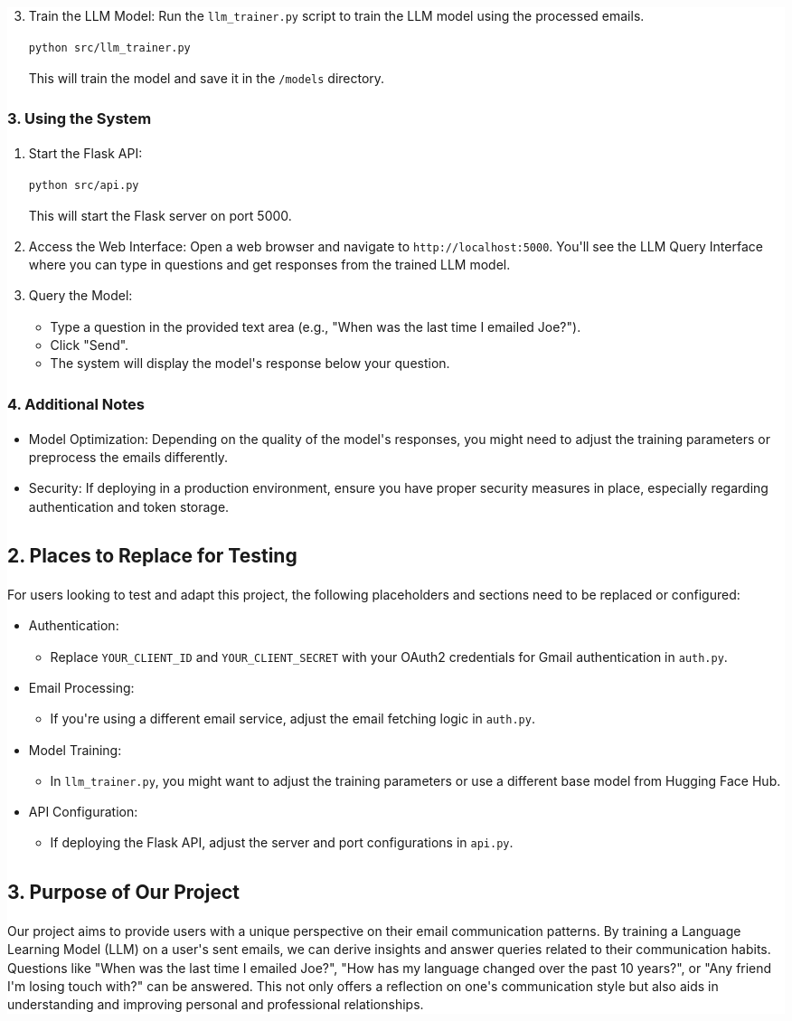 3. Train the LLM Model:
   Run the `llm_trainer.py` script to train the LLM model using the processed emails.
   ```
   python src/llm_trainer.py
   ```
   This will train the model and save it in the `/models` directory.

### 3. Using the System

1. Start the Flask API:
   ```
   python src/api.py
   ```
   This will start the Flask server on port 5000.

2. Access the Web Interface:
   Open a web browser and navigate to `http://localhost:5000`. You'll see the LLM Query Interface where you can type in questions and get responses from the trained LLM model.

3. Query the Model:
   - Type a question in the provided text area (e.g., "When was the last time I emailed Joe?").
   - Click "Send".
   - The system will display the model's response below your question.

### 4. Additional Notes

- Model Optimization: Depending on the quality of the model's responses, you might need to adjust the training parameters or preprocess the emails differently.
  
- Security: If deploying in a production environment, ensure you have proper security measures in place, especially regarding authentication and token storage.

## 2. Places to Replace for Testing

For users looking to test and adapt this project, the following placeholders and sections need to be replaced or configured:

- Authentication:
  - Replace `YOUR_CLIENT_ID` and `YOUR_CLIENT_SECRET` with your OAuth2 credentials for Gmail authentication in `auth.py`.

- Email Processing:
  - If you're using a different email service, adjust the email fetching logic in `auth.py`.

- Model Training:
  - In `llm_trainer.py`, you might want to adjust the training parameters or use a different base model from Hugging Face Hub.

- API Configuration:
  - If deploying the Flask API, adjust the server and port configurations in `api.py`.

## 3. Purpose of Our Project

Our project aims to provide users with a unique perspective on their email communication patterns. By training a Language Learning Model (LLM) on a user's sent emails, we can derive insights and answer queries related to their communication habits. Questions like "When was the last time I emailed Joe?", "How has my language changed over the past 10 years?", or "Any friend I'm losing touch with?" can be answered. This not only offers a reflection on one's communication style but also aids in understanding and improving personal and professional relationships.
